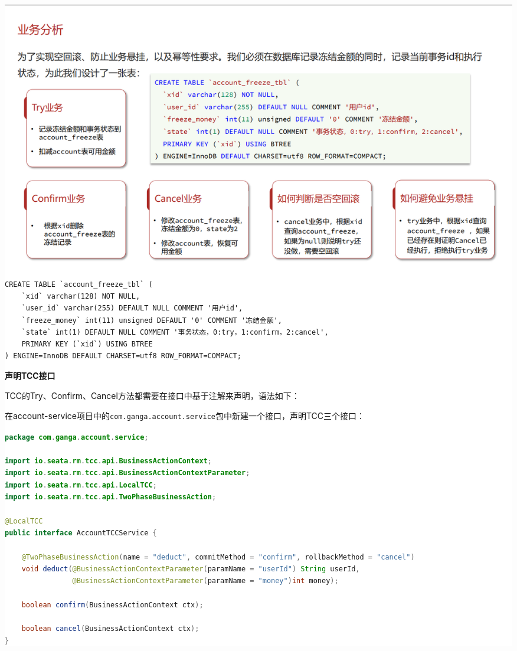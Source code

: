
---



![image-20230311220134500](MD图片/分布式缓存.assets/image-20230311220134500.png)

```mysql
CREATE TABLE `account_freeze_tbl` (
	`xid` varchar(128) NOT NULL,
	`user_id` varchar(255) DEFAULT NULL COMMENT '用户id',
	`freeze_money` int(11) unsigned DEFAULT '0' COMMENT '冻结金额',
	`state` int(1) DEFAULT NULL COMMENT '事务状态，0:try，1:confirm，2:cancel',
    PRIMARY KEY (`xid`) USING BTREE
) ENGINE=InnoDB DEFAULT CHARSET=utf8 ROW_FORMAT=COMPACT;
```





**声明TCC接口**

TCC的Try、Confirm、Cancel方法都需要在接口中基于注解来声明，语法如下：

在account-service项目中的`com.ganga.account.service`包中新建一个接口，声明TCC三个接口：

```java
package com.ganga.account.service;

import io.seata.rm.tcc.api.BusinessActionContext;
import io.seata.rm.tcc.api.BusinessActionContextParameter;
import io.seata.rm.tcc.api.LocalTCC;
import io.seata.rm.tcc.api.TwoPhaseBusinessAction;

@LocalTCC
public interface AccountTCCService {

    @TwoPhaseBusinessAction(name = "deduct", commitMethod = "confirm", rollbackMethod = "cancel")
    void deduct(@BusinessActionContextParameter(paramName = "userId") String userId,
                @BusinessActionContextParameter(paramName = "money")int money);

    boolean confirm(BusinessActionContext ctx);

    boolean cancel(BusinessActionContext ctx);
}
```

